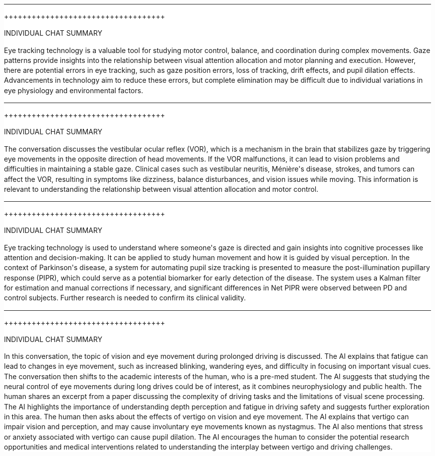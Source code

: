 -----------------------------------

+++++++++++++++++++++++++++++++++++

INDIVIDUAL CHAT SUMMARY

Eye tracking technology is a valuable tool for studying motor control, balance, and coordination during complex movements. Gaze patterns provide insights into the relationship between visual attention allocation and motor planning and execution. However, there are potential errors in eye tracking, such as gaze position errors, loss of tracking, drift effects, and pupil dilation effects. Advancements in technology aim to reduce these errors, but complete elimination may be difficult due to individual variations in eye physiology and environmental factors.

-----------------------------------

+++++++++++++++++++++++++++++++++++

INDIVIDUAL CHAT SUMMARY

The conversation discusses the vestibular ocular reflex (VOR), which is a mechanism in the brain that stabilizes gaze by triggering eye movements in the opposite direction of head movements. If the VOR malfunctions, it can lead to vision problems and difficulties in maintaining a stable gaze. Clinical cases such as vestibular neuritis, Ménière's disease, strokes, and tumors can affect the VOR, resulting in symptoms like dizziness, balance disturbances, and vision issues while moving. This information is relevant to understanding the relationship between visual attention allocation and motor control.

-----------------------------------

+++++++++++++++++++++++++++++++++++

INDIVIDUAL CHAT SUMMARY

Eye tracking technology is used to understand where someone's gaze is directed and gain insights into cognitive processes like attention and decision-making. It can be applied to study human movement and how it is guided by visual perception. In the context of Parkinson's disease, a system for automating pupil size tracking is presented to measure the post-illumination pupillary response (PIPR), which could serve as a potential biomarker for early detection of the disease. The system uses a Kalman filter for estimation and manual corrections if necessary, and significant differences in Net PIPR were observed between PD and control subjects. Further research is needed to confirm its clinical validity.

-----------------------------------

+++++++++++++++++++++++++++++++++++

INDIVIDUAL CHAT SUMMARY

In this conversation, the topic of vision and eye movement during prolonged driving is discussed. The AI explains that fatigue can lead to changes in eye movement, such as increased blinking, wandering eyes, and difficulty in focusing on important visual cues. The conversation then shifts to the academic interests of the human, who is a pre-med student. The AI suggests that studying the neural control of eye movements during long drives could be of interest, as it combines neurophysiology and public health. The human shares an excerpt from a paper discussing the complexity of driving tasks and the limitations of visual scene processing. The AI highlights the importance of understanding depth perception and fatigue in driving safety and suggests further exploration in this area. The human then asks about the effects of vertigo on vision and eye movement. The AI explains that vertigo can impair vision and perception, and may cause involuntary eye movements known as nystagmus. The AI also mentions that stress or anxiety associated with vertigo can cause pupil dilation. The AI encourages the human to consider the potential research opportunities and medical interventions related to understanding the interplay between vertigo and driving challenges.
